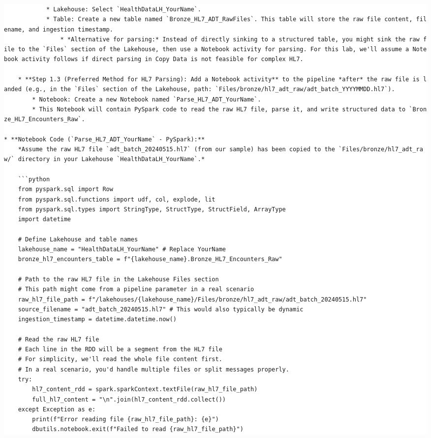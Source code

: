                 * Lakehouse: Select `HealthDataLH_YourName`.
                * Table: Create a new table named `Bronze_HL7_ADT_RawFiles`. This table will store the raw file content, filename, and ingestion timestamp.
                    * *Alternative for parsing:* Instead of directly sinking to a structured table, you might sink the raw file to the `Files` section of the Lakehouse, then use a Notebook activity for parsing. For this lab, we'll assume a Notebook activity follows if direct parsing in Copy Data is not feasible for complex HL7.

        * **Step 1.3 (Preferred Method for HL7 Parsing): Add a Notebook activity** to the pipeline *after* the raw file is landed (e.g., in the `Files` section of the Lakehouse, path: `Files/bronze/hl7_adt_raw/adt_batch_YYYYMMDD.hl7`).
            * Notebook: Create a new Notebook named `Parse_HL7_ADT_YourName`.
            * This Notebook will contain PySpark code to read the raw HL7 file, parse it, and write structured data to `Bronze_HL7_Encounters_Raw`.

    * **Notebook Code (`Parse_HL7_ADT_YourName` - PySpark):**
        *Assume the raw HL7 file `adt_batch_20240515.hl7` (from our sample) has been copied to the `Files/bronze/hl7_adt_raw/` directory in your Lakehouse `HealthDataLH_YourName`.*

        ```python
        from pyspark.sql import Row
        from pyspark.sql.functions import udf, col, explode, lit
        from pyspark.sql.types import StringType, StructType, StructField, ArrayType
        import datetime

        # Define Lakehouse and table names
        lakehouse_name = "HealthDataLH_YourName" # Replace YourName
        bronze_hl7_encounters_table = f"{lakehouse_name}.Bronze_HL7_Encounters_Raw"
        
        # Path to the raw HL7 file in the Lakehouse Files section
        # This path might come from a pipeline parameter in a real scenario
        raw_hl7_file_path = f"/lakehouses/{lakehouse_name}/Files/bronze/hl7_adt_raw/adt_batch_20240515.hl7"
        source_filename = "adt_batch_20240515.hl7" # This would also typically be dynamic
        ingestion_timestamp = datetime.datetime.now()

        # Read the raw HL7 file
        # Each line in the RDD will be a segment from the HL7 file
        # For simplicity, we'll read the whole file content first.
        # In a real scenario, you'd handle multiple files or split messages properly.
        try:
            hl7_content_rdd = spark.sparkContext.textFile(raw_hl7_file_path)
            full_hl7_content = "\n".join(hl7_content_rdd.collect())
        except Exception as e:
            print(f"Error reading file {raw_hl7_file_path}: {e}")
            dbutils.notebook.exit(f"Failed to read {raw_hl7_file_path}")
